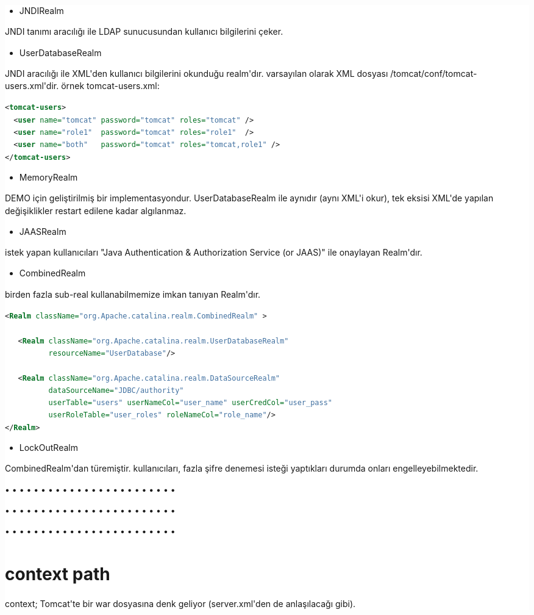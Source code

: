 - JNDIRealm

JNDI tanımı aracılığı ile LDAP sunucusundan kullanıcı bilgilerini çeker.

- UserDatabaseRealm

JNDI aracılığı ile XML'den kullanıcı bilgilerini okunduğu realm'dır. varsayılan olarak XML dosyası /tomcat/conf/tomcat-users.xml'dir. örnek tomcat-users.xml:

```xml
<tomcat-users>
  <user name="tomcat" password="tomcat" roles="tomcat" />
  <user name="role1"  password="tomcat" roles="role1"  />
  <user name="both"   password="tomcat" roles="tomcat,role1" />
</tomcat-users>
```

- MemoryRealm

DEMO için geliştirilmiş bir implementasyondur. UserDatabaseRealm ile aynıdır (aynı XML'i okur), tek eksisi XML'de yapılan değişiklikler restart edilene kadar algılanmaz.

- JAASRealm

istek yapan kullanıcıları "Java Authentication & Authorization Service (or JAAS)" ile onaylayan Realm'dır.

- CombinedRealm

birden fazla sub-real kullanabilmemize imkan tanıyan Realm'dır.

```xml
<Realm className="org.Apache.catalina.realm.CombinedRealm" >

   <Realm className="org.Apache.catalina.realm.UserDatabaseRealm"
          resourceName="UserDatabase"/>

   <Realm className="org.Apache.catalina.realm.DataSourceRealm"
          dataSourceName="JDBC/authority"
          userTable="users" userNameCol="user_name" userCredCol="user_pass"
          userRoleTable="user_roles" roleNameCol="role_name"/>
</Realm>
```

- LockOutRealm

CombinedRealm'dan türemiştir. kullanıcıları, fazla şifre denemesi isteği yaptıkları durumda onları engelleyebilmektedir.

• • • • • • • • • • • • • • • • • • • • • • • •

• • • • • • • • • • • • • • • • • • • • • • • •

• • • • • • • • • • • • • • • • • • • • • • • •

# context path

context; Tomcat'te bir war dosyasına denk geliyor (server.xml'den de anlaşılacağı gibi).

